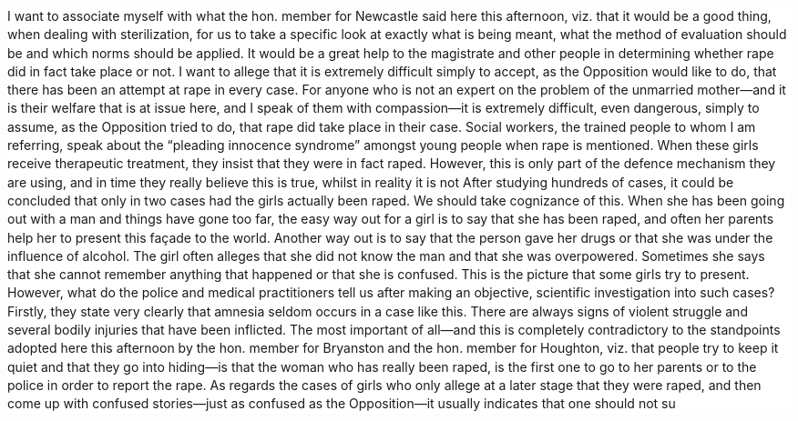 <p>I want to associate myself with what the hon. member for Newcastle said here this afternoon, viz. that it would be a good thing, when dealing with sterilization, for us to take a specific look at exactly what is being meant, what the method of evaluation should be and which norms should be applied. It would be a great help to the magistrate and other people in determining whether rape did in fact take place or not. I want to allege that it is extremely difficult simply to accept, as the Opposition would like to do, that there has been an attempt at rape in every case. For anyone who is not an expert on the problem of the unmarried mother&#x2014;and it is their welfare that is at issue here, and I speak of them with compassion&#x2014;it is extremely difficult, even dangerous, simply to assume, as the Opposition tried to do, that rape did take place in their case. Social workers, the trained people to whom I am referring, speak about the &#x201C;pleading innocence syndrome&#x201D; amongst young people when rape is mentioned. When these girls receive therapeutic treatment, they insist that they were in fact raped. However, this is only part of the defence mechanism they are using, and in time they really believe this is true, whilst in reality it is not After studying hundreds of cases, it could be concluded that only in two cases had the girls actually been raped. We should take cognizance of this. When she has been going out with a man and things have gone too far, the easy way out for a girl is to say that she has been raped, and often her parents help her to present this fa&#x00E7;ade to the world. Another way out is to say that the person gave her drugs or that she was under the influence of alcohol. The girl often alleges that she did not know the man and that she was overpowered. Sometimes she says that she cannot remember anything that happened or that she is <span class="col_739-740" refersTo="page_0388"/>confused. This is the picture that some girls try to present. However, what do the police and medical practitioners tell us after making an objective, scientific investigation into such cases&#x003F; Firstly, they state very clearly that amnesia seldom occurs in a case like this. There are always signs of violent struggle and several bodily injuries that have been inflicted. The most important of all&#x2014;and this is completely contradictory to the standpoints adopted here this afternoon by the hon. member for Bryanston and the hon. member for Houghton, viz. that people try to keep it quiet and that they go into hiding&#x2014;is that the woman who has really been raped, is the first one to go to her parents or to the police in order to report the rape. As regards the cases of girls who only allege at a later stage that they were raped, and then come up with confused stories&#x2014;just as confused as the Opposition&#x2014;it usually indicates that one should not su